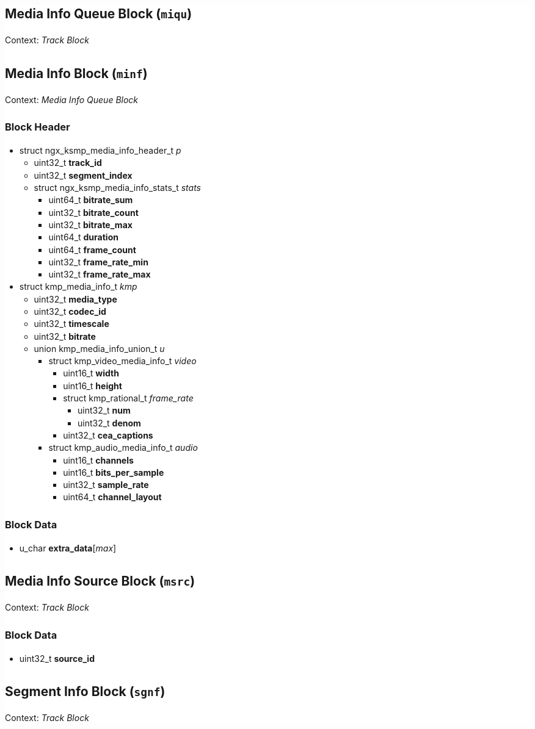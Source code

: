 ## Media Info Queue Block (`miqu`)
Context: *Track Block*

## Media Info Block (`minf`)
Context: *Media Info Queue Block*

### Block Header
- struct ngx_ksmp_media_info_header_t *p*
    - uint32_t **track_id**
    - uint32_t **segment_index**
    - struct ngx_ksmp_media_info_stats_t *stats*
        - uint64_t **bitrate_sum**
        - uint32_t **bitrate_count**
        - uint32_t **bitrate_max**
        - uint64_t **duration**
        - uint64_t **frame_count**
        - uint32_t **frame_rate_min**
        - uint32_t **frame_rate_max**
- struct kmp_media_info_t *kmp*
    - uint32_t **media_type**
    - uint32_t **codec_id**
    - uint32_t **timescale**
    - uint32_t **bitrate**
    - union kmp_media_info_union_t *u*
        - struct kmp_video_media_info_t *video*
            - uint16_t **width**
            - uint16_t **height**
            - struct kmp_rational_t *frame_rate*
                - uint32_t **num**
                - uint32_t **denom**
            - uint32_t **cea_captions**
        - struct kmp_audio_media_info_t *audio*
            - uint16_t **channels**
            - uint16_t **bits_per_sample**
            - uint32_t **sample_rate**
            - uint64_t **channel_layout**

### Block Data
- u_char **extra_data**[*max*]

## Media Info Source Block (`msrc`)
Context: *Track Block*

### Block Data
- uint32_t **source_id**

## Segment Info Block (`sgnf`)
Context: *Track Block*
